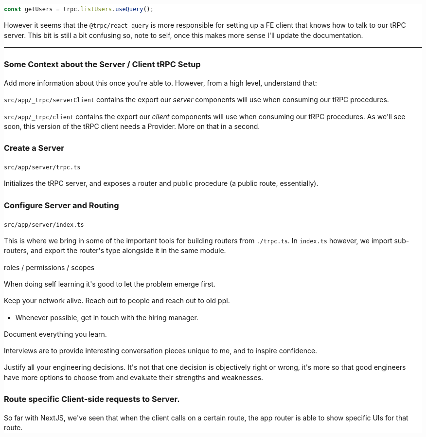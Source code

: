 ```javascript
const getUsers = trpc.listUsers.useQuery();
```

However it seems that the `@trpc/react-query` is more responsible for setting up a FE client that knows how to talk
to our tRPC server. This bit is still a bit confusing so, note to self, once this makes more sense I'll update the documentation.

---

### Some Context about the Server / Client tRPC Setup

Add more information about this once you're able to.
However, from a high level, understand that:

`src/app/_trpc/serverClient` contains the export our _server_ components will use when consuming our tRPC procedures.

`src/app/_trpc/client` contains the export our _client_ components will use when consuming our tRPC procedures. As we'll see soon, this version of the tRPC client needs a Provider. More on that in a second.

### Create a Server

`src/app/server/trpc.ts`

Initializes the tRPC server, and exposes a router and public procedure (a public route, essentially).

### Configure Server and Routing

`src/app/server/index.ts`

This is where we bring in some of the important tools for building routers from `./trpc.ts`.
In `index.ts` however, we import sub-routers, and export the router's type alongside it in the same module.

roles / permissions / scopes

When doing self learning it's good to let the problem emerge first.

Keep your network alive. Reach out to people and reach out to old ppl.

- Whenever possible, get in touch with the hiring manager.

Document everything you learn.

Interviews are to provide interesting conversation pieces unique to me, and to inspire confidence.

Justify all your engineering decisions. It's not that one decision is objectively right or wrong, it's more so that good engineers have more options to choose from and evaluate their strengths and weaknesses.

### Route specific Client-side requests to Server.

So far with NextJS, we've seen that when the client calls on a certain route, the app router is able to show specific UIs for that route.
